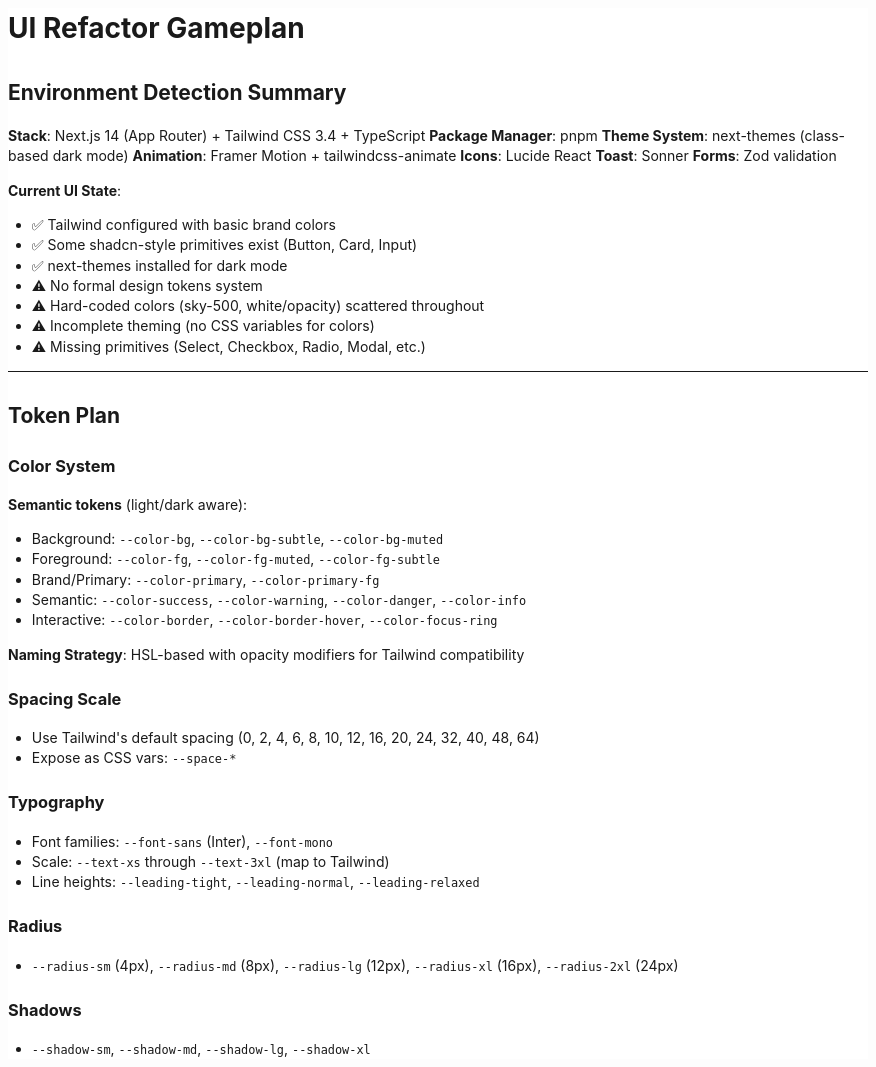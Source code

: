 # UI Refactor Gameplan

## Environment Detection Summary

**Stack**: Next.js 14 (App Router) + Tailwind CSS 3.4 + TypeScript
**Package Manager**: pnpm
**Theme System**: next-themes (class-based dark mode)
**Animation**: Framer Motion + tailwindcss-animate
**Icons**: Lucide React
**Toast**: Sonner
**Forms**: Zod validation

**Current UI State**:
- ✅ Tailwind configured with basic brand colors
- ✅ Some shadcn-style primitives exist (Button, Card, Input)
- ✅ next-themes installed for dark mode
- ⚠️ No formal design tokens system
- ⚠️ Hard-coded colors (sky-500, white/opacity) scattered throughout
- ⚠️ Incomplete theming (no CSS variables for colors)
- ⚠️ Missing primitives (Select, Checkbox, Radio, Modal, etc.)

---

## Token Plan

### Color System
**Semantic tokens** (light/dark aware):
- Background: `--color-bg`, `--color-bg-subtle`, `--color-bg-muted`
- Foreground: `--color-fg`, `--color-fg-muted`, `--color-fg-subtle`
- Brand/Primary: `--color-primary`, `--color-primary-fg`
- Semantic: `--color-success`, `--color-warning`, `--color-danger`, `--color-info`
- Interactive: `--color-border`, `--color-border-hover`, `--color-focus-ring`

**Naming Strategy**: HSL-based with opacity modifiers for Tailwind compatibility

### Spacing Scale
- Use Tailwind's default spacing (0, 2, 4, 6, 8, 10, 12, 16, 20, 24, 32, 40, 48, 64)
- Expose as CSS vars: `--space-*`

### Typography
- Font families: `--font-sans` (Inter), `--font-mono`
- Scale: `--text-xs` through `--text-3xl` (map to Tailwind)
- Line heights: `--leading-tight`, `--leading-normal`, `--leading-relaxed`

### Radius
- `--radius-sm` (4px), `--radius-md` (8px), `--radius-lg` (12px), `--radius-xl` (16px), `--radius-2xl` (24px)

### Shadows
- `--shadow-sm`, `--shadow-md`, `--shadow-lg`, `--shadow-xl`
